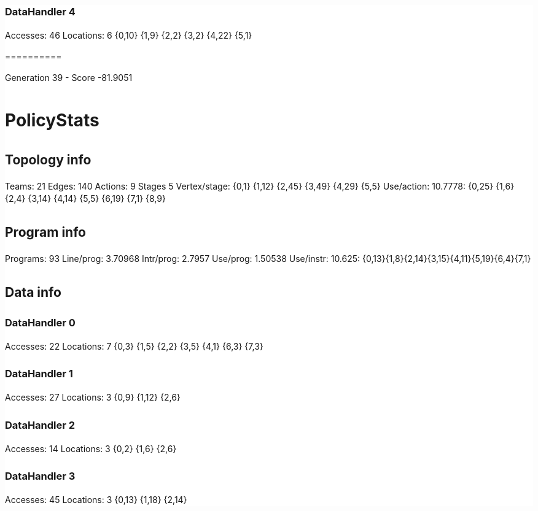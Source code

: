 ### DataHandler 4
Accesses:	46
Locations:	6
{0,10} {1,9} {2,2} {3,2} {4,22} {5,1} 


==========

Generation 39 - Score -81.9051

# PolicyStats
## Topology info
Teams:		21
Edges:		140
Actions:	9
Stages		5
Vertex/stage:	{0,1} {1,12} {2,45} {3,49} {4,29} {5,5} 
Use/action:	10.7778: {0,25} {1,6} {2,4} {3,14} {4,14} {5,5} {6,19} {7,1} {8,9} 

## Program info
Programs:	93
Line/prog:	3.70968
Intr/prog:	2.7957
Use/prog:	1.50538
Use/instr:	10.625: {0,13}{1,8}{2,14}{3,15}{4,11}{5,19}{6,4}{7,1}

## Data info

### DataHandler 0
Accesses:	22
Locations:	7
{0,3} {1,5} {2,2} {3,5} {4,1} {6,3} {7,3} 

### DataHandler 1
Accesses:	27
Locations:	3
{0,9} {1,12} {2,6} 

### DataHandler 2
Accesses:	14
Locations:	3
{0,2} {1,6} {2,6} 

### DataHandler 3
Accesses:	45
Locations:	3
{0,13} {1,18} {2,14} 
